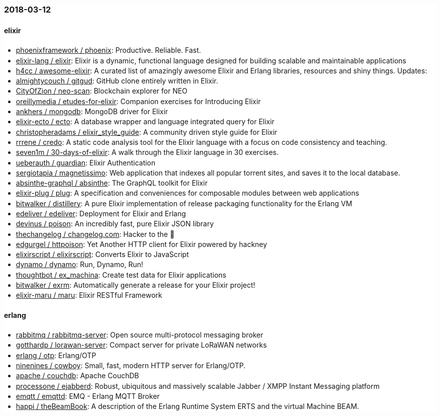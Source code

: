 ### 2018-03-12

#### elixir

* [phoenixframework / phoenix](https://github.com/phoenixframework/phoenix):  Productive. Reliable. Fast.
* [elixir-lang / elixir](https://github.com/elixir-lang/elixir):  Elixir is a dynamic, functional language designed for building scalable and maintainable applications
* [h4cc / awesome-elixir](https://github.com/h4cc/awesome-elixir):  A curated list of amazingly awesome Elixir and Erlang libraries, resources and shiny things. Updates:
* [almightycouch / gitgud](https://github.com/almightycouch/gitgud):  GitHub clone entirely written in Elixir.
* [CityOfZion / neo-scan](https://github.com/CityOfZion/neo-scan):  Blockchain explorer for NEO
* [oreillymedia / etudes-for-elixir](https://github.com/oreillymedia/etudes-for-elixir):  Companion exercises for Introducing Elixir
* [ankhers / mongodb](https://github.com/ankhers/mongodb):  MongoDB driver for Elixir
* [elixir-ecto / ecto](https://github.com/elixir-ecto/ecto):  A database wrapper and language integrated query for Elixir
* [christopheradams / elixir_style_guide](https://github.com/christopheradams/elixir_style_guide):  A community driven style guide for Elixir
* [rrrene / credo](https://github.com/rrrene/credo):  A static code analysis tool for the Elixir language with a focus on code consistency and teaching.
* [seven1m / 30-days-of-elixir](https://github.com/seven1m/30-days-of-elixir):  A walk through the Elixir language in 30 exercises.
* [ueberauth / guardian](https://github.com/ueberauth/guardian):  Elixir Authentication
* [sergiotapia / magnetissimo](https://github.com/sergiotapia/magnetissimo):  Web application that indexes all popular torrent sites, and saves it to the local database.
* [absinthe-graphql / absinthe](https://github.com/absinthe-graphql/absinthe):  The GraphQL toolkit for Elixir
* [elixir-plug / plug](https://github.com/elixir-plug/plug):  A specification and conveniences for composable modules between web applications
* [bitwalker / distillery](https://github.com/bitwalker/distillery):  A pure Elixir implementation of release packaging functionality for the Erlang VM
* [edeliver / edeliver](https://github.com/edeliver/edeliver):  Deployment for Elixir and Erlang
* [devinus / poison](https://github.com/devinus/poison):  An incredibly fast, pure Elixir JSON library
* [thechangelog / changelog.com](https://github.com/thechangelog/changelog.com):  Hacker to the 💚
* [edgurgel / httpoison](https://github.com/edgurgel/httpoison):  Yet Another HTTP client for Elixir powered by hackney
* [elixirscript / elixirscript](https://github.com/elixirscript/elixirscript):  Converts Elixir to JavaScript
* [dynamo / dynamo](https://github.com/dynamo/dynamo):  Run, Dynamo, Run!
* [thoughtbot / ex_machina](https://github.com/thoughtbot/ex_machina):  Create test data for Elixir applications
* [bitwalker / exrm](https://github.com/bitwalker/exrm):  Automatically generate a release for your Elixir project!
* [elixir-maru / maru](https://github.com/elixir-maru/maru):  Elixir RESTful Framework

#### erlang

* [rabbitmq / rabbitmq-server](https://github.com/rabbitmq/rabbitmq-server):  Open source multi-protocol messaging broker
* [gotthardp / lorawan-server](https://github.com/gotthardp/lorawan-server):  Compact server for private LoRaWAN networks
* [erlang / otp](https://github.com/erlang/otp):  Erlang/OTP
* [ninenines / cowboy](https://github.com/ninenines/cowboy):  Small, fast, modern HTTP server for Erlang/OTP.
* [apache / couchdb](https://github.com/apache/couchdb):  Apache CouchDB
* [processone / ejabberd](https://github.com/processone/ejabberd):  Robust, ubiquitous and massively scalable Jabber / XMPP Instant Messaging platform
* [emqtt / emqttd](https://github.com/emqtt/emqttd):  EMQ - Erlang MQTT Broker
* [happi / theBeamBook](https://github.com/happi/theBeamBook):  A description of the Erlang Runtime System ERTS and the virtual Machine BEAM.